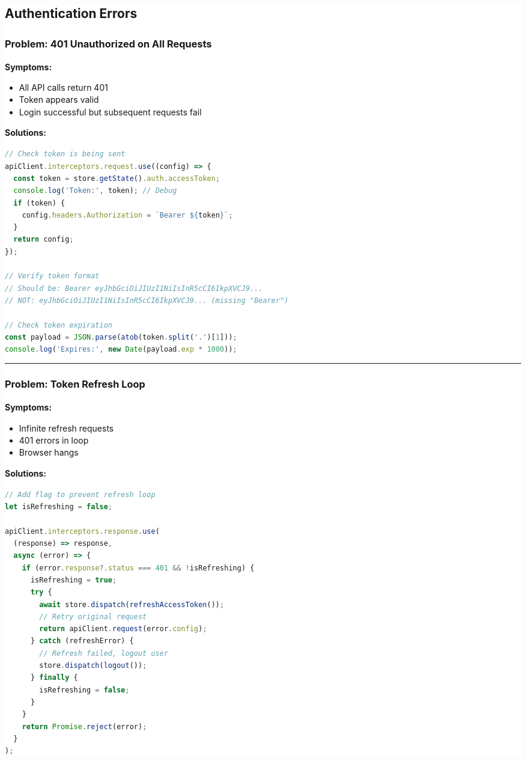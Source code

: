
## Authentication Errors

### Problem: 401 Unauthorized on All Requests

**Symptoms:**
- All API calls return 401
- Token appears valid
- Login successful but subsequent requests fail

**Solutions:**

```typescript
// Check token is being sent
apiClient.interceptors.request.use((config) => {
  const token = store.getState().auth.accessToken;
  console.log('Token:', token); // Debug
  if (token) {
    config.headers.Authorization = `Bearer ${token}`;
  }
  return config;
});

// Verify token format
// Should be: Bearer eyJhbGciOiJIUzI1NiIsInR5cCI6IkpXVCJ9...
// NOT: eyJhbGciOiJIUzI1NiIsInR5cCI6IkpXVCJ9... (missing "Bearer")

// Check token expiration
const payload = JSON.parse(atob(token.split('.')[1]));
console.log('Expires:', new Date(payload.exp * 1000));
```

---

### Problem: Token Refresh Loop

**Symptoms:**
- Infinite refresh requests
- 401 errors in loop
- Browser hangs

**Solutions:**

```typescript
// Add flag to prevent refresh loop
let isRefreshing = false;

apiClient.interceptors.response.use(
  (response) => response,
  async (error) => {
    if (error.response?.status === 401 && !isRefreshing) {
      isRefreshing = true;
      try {
        await store.dispatch(refreshAccessToken());
        // Retry original request
        return apiClient.request(error.config);
      } catch (refreshError) {
        // Refresh failed, logout user
        store.dispatch(logout());
      } finally {
        isRefreshing = false;
      }
    }
    return Promise.reject(error);
  }
);
```